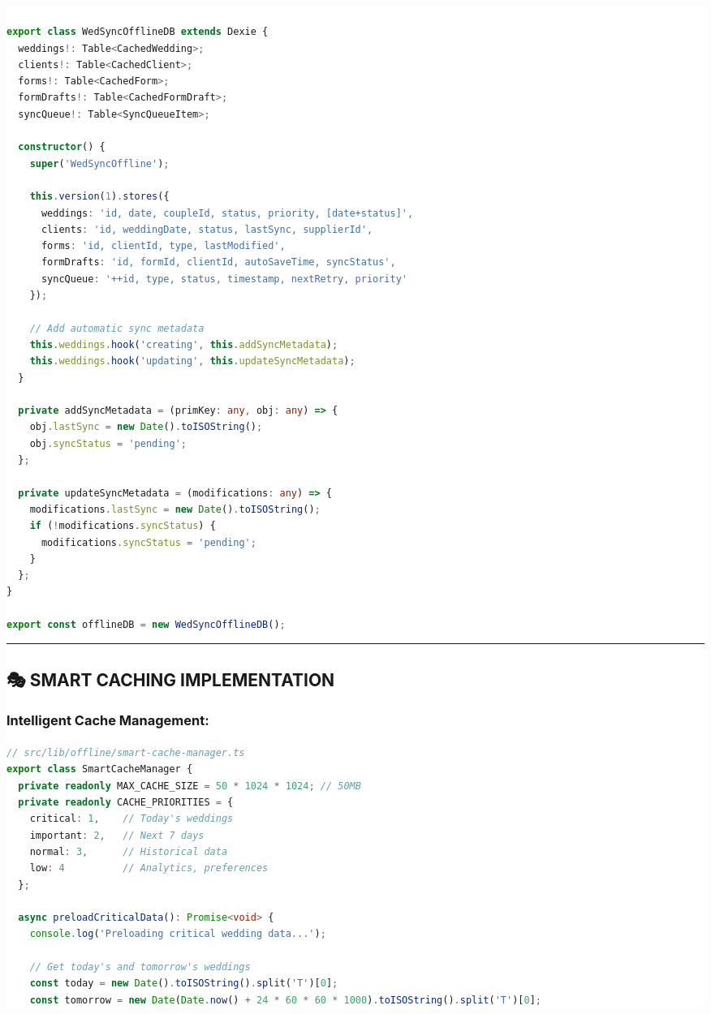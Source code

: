 ```typescript

export class WedSyncOfflineDB extends Dexie {
  weddings!: Table<CachedWedding>;
  clients!: Table<CachedClient>;
  forms!: Table<CachedForm>;
  formDrafts!: Table<CachedFormDraft>;
  syncQueue!: Table<SyncQueueItem>;

  constructor() {
    super('WedSyncOffline');

    this.version(1).stores({
      weddings: 'id, date, coupleId, status, priority, [date+status]',
      clients: 'id, weddingDate, status, lastSync, supplierId',
      forms: 'id, clientId, type, lastModified',
      formDrafts: 'id, formId, clientId, autoSaveTime, syncStatus',
      syncQueue: '++id, type, status, timestamp, nextRetry, priority'
    });

    // Add automatic sync metadata
    this.weddings.hook('creating', this.addSyncMetadata);
    this.weddings.hook('updating', this.updateSyncMetadata);
  }

  private addSyncMetadata = (primKey: any, obj: any) => {
    obj.lastSync = new Date().toISOString();
    obj.syncStatus = 'pending';
  };

  private updateSyncMetadata = (modifications: any) => {
    modifications.lastSync = new Date().toISOString();
    if (!modifications.syncStatus) {
      modifications.syncStatus = 'pending';
    }
  };
}

export const offlineDB = new WedSyncOfflineDB();
```

---

## 🎭 SMART CACHING IMPLEMENTATION

### Intelligent Cache Management:
```typescript
// src/lib/offline/smart-cache-manager.ts
export class SmartCacheManager {
  private readonly MAX_CACHE_SIZE = 50 * 1024 * 1024; // 50MB
  private readonly CACHE_PRIORITIES = {
    critical: 1,    // Today's weddings
    important: 2,   // Next 7 days
    normal: 3,      // Historical data
    low: 4          // Analytics, preferences
  };

  async preloadCriticalData(): Promise<void> {
    console.log('Preloading critical wedding data...');
    
    // Get today's and tomorrow's weddings
    const today = new Date().toISOString().split('T')[0];
    const tomorrow = new Date(Date.now() + 24 * 60 * 60 * 1000).toISOString().split('T')[0];
```